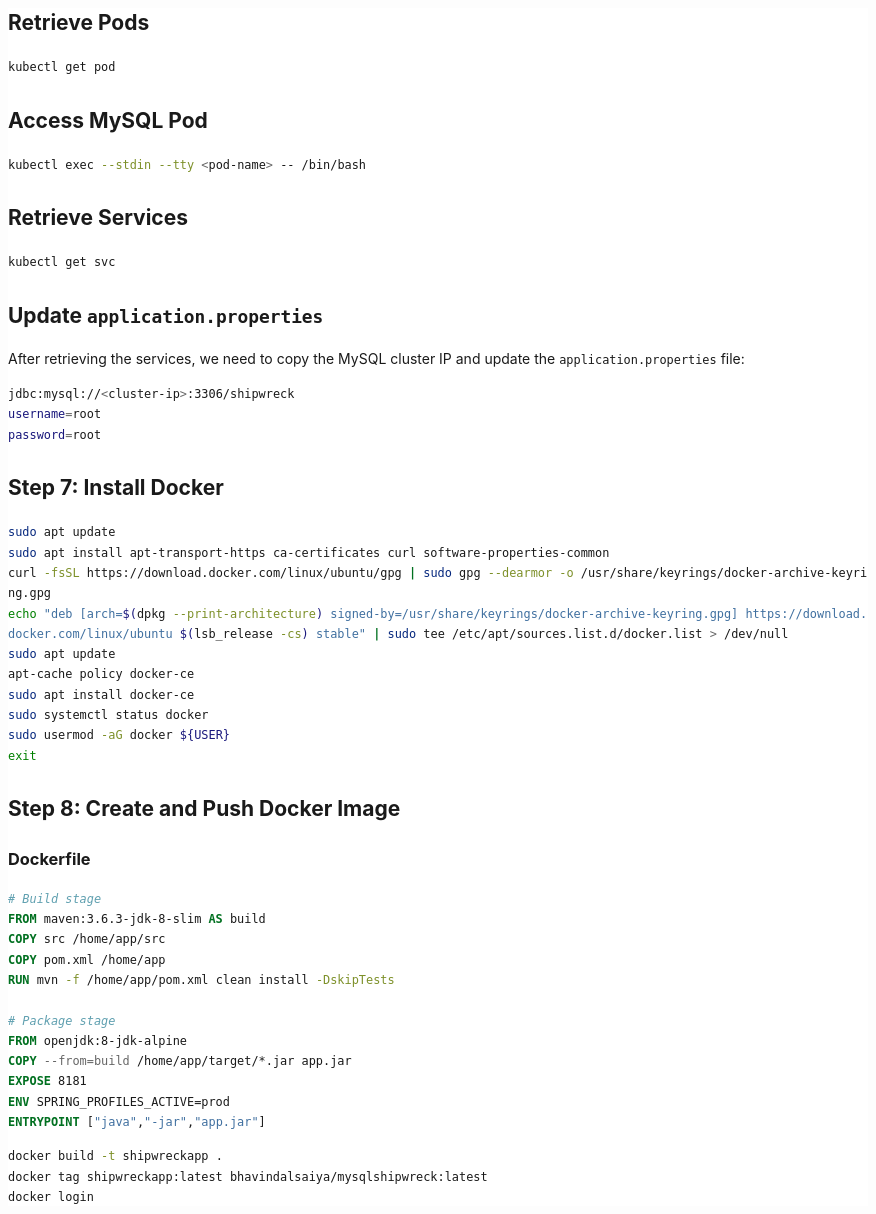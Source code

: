 ## Retrieve Pods
```sh
kubectl get pod
```

## Access MySQL Pod
```sh
kubectl exec --stdin --tty <pod-name> -- /bin/bash
```

## Retrieve Services
```sh
kubectl get svc
```

## Update `application.properties`
After retrieving the services, we need to copy the MySQL cluster IP and update the `application.properties` file:

```sh
jdbc:mysql://<cluster-ip>:3306/shipwreck
username=root
password=root
```

## Step 7: Install Docker
```bash
sudo apt update
sudo apt install apt-transport-https ca-certificates curl software-properties-common
curl -fsSL https://download.docker.com/linux/ubuntu/gpg | sudo gpg --dearmor -o /usr/share/keyrings/docker-archive-keyring.gpg
echo "deb [arch=$(dpkg --print-architecture) signed-by=/usr/share/keyrings/docker-archive-keyring.gpg] https://download.docker.com/linux/ubuntu $(lsb_release -cs) stable" | sudo tee /etc/apt/sources.list.d/docker.list > /dev/null
sudo apt update
apt-cache policy docker-ce
sudo apt install docker-ce
sudo systemctl status docker
sudo usermod -aG docker ${USER}
exit
```

## Step 8: Create and Push Docker Image
### Dockerfile
```dockerfile
# Build stage
FROM maven:3.6.3-jdk-8-slim AS build
COPY src /home/app/src
COPY pom.xml /home/app
RUN mvn -f /home/app/pom.xml clean install -DskipTests

# Package stage
FROM openjdk:8-jdk-alpine
COPY --from=build /home/app/target/*.jar app.jar
EXPOSE 8181
ENV SPRING_PROFILES_ACTIVE=prod
ENTRYPOINT ["java","-jar","app.jar"]
```
```bash
docker build -t shipwreckapp .
docker tag shipwreckapp:latest bhavindalsaiya/mysqlshipwreck:latest
docker login
```